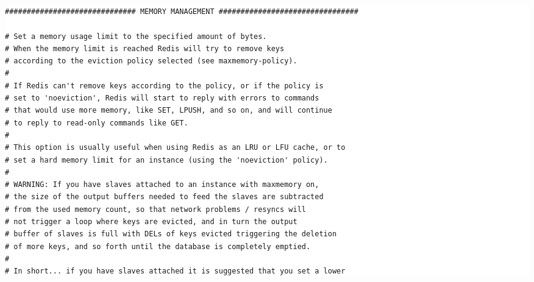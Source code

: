 	############################## MEMORY MANAGEMENT ################################
	 
	# Set a memory usage limit to the specified amount of bytes.
	# When the memory limit is reached Redis will try to remove keys
	# according to the eviction policy selected (see maxmemory-policy).
	#
	# If Redis can't remove keys according to the policy, or if the policy is
	# set to 'noeviction', Redis will start to reply with errors to commands
	# that would use more memory, like SET, LPUSH, and so on, and will continue
	# to reply to read-only commands like GET.
	#
	# This option is usually useful when using Redis as an LRU or LFU cache, or to
	# set a hard memory limit for an instance (using the 'noeviction' policy).
	#
	# WARNING: If you have slaves attached to an instance with maxmemory on,
	# the size of the output buffers needed to feed the slaves are subtracted
	# from the used memory count, so that network problems / resyncs will
	# not trigger a loop where keys are evicted, and in turn the output
	# buffer of slaves is full with DELs of keys evicted triggering the deletion
	# of more keys, and so forth until the database is completely emptied.
	#
	# In short... if you have slaves attached it is suggested that you set a lower